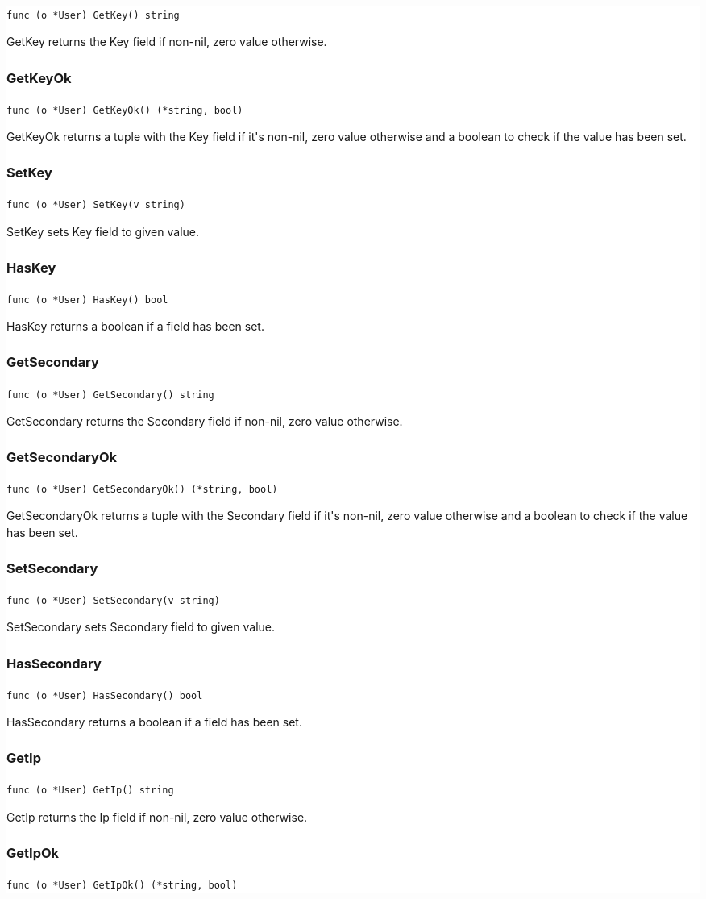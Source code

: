 `func (o *User) GetKey() string`

GetKey returns the Key field if non-nil, zero value otherwise.

### GetKeyOk

`func (o *User) GetKeyOk() (*string, bool)`

GetKeyOk returns a tuple with the Key field if it's non-nil, zero value otherwise
and a boolean to check if the value has been set.

### SetKey

`func (o *User) SetKey(v string)`

SetKey sets Key field to given value.

### HasKey

`func (o *User) HasKey() bool`

HasKey returns a boolean if a field has been set.

### GetSecondary

`func (o *User) GetSecondary() string`

GetSecondary returns the Secondary field if non-nil, zero value otherwise.

### GetSecondaryOk

`func (o *User) GetSecondaryOk() (*string, bool)`

GetSecondaryOk returns a tuple with the Secondary field if it's non-nil, zero value otherwise
and a boolean to check if the value has been set.

### SetSecondary

`func (o *User) SetSecondary(v string)`

SetSecondary sets Secondary field to given value.

### HasSecondary

`func (o *User) HasSecondary() bool`

HasSecondary returns a boolean if a field has been set.

### GetIp

`func (o *User) GetIp() string`

GetIp returns the Ip field if non-nil, zero value otherwise.

### GetIpOk

`func (o *User) GetIpOk() (*string, bool)`
